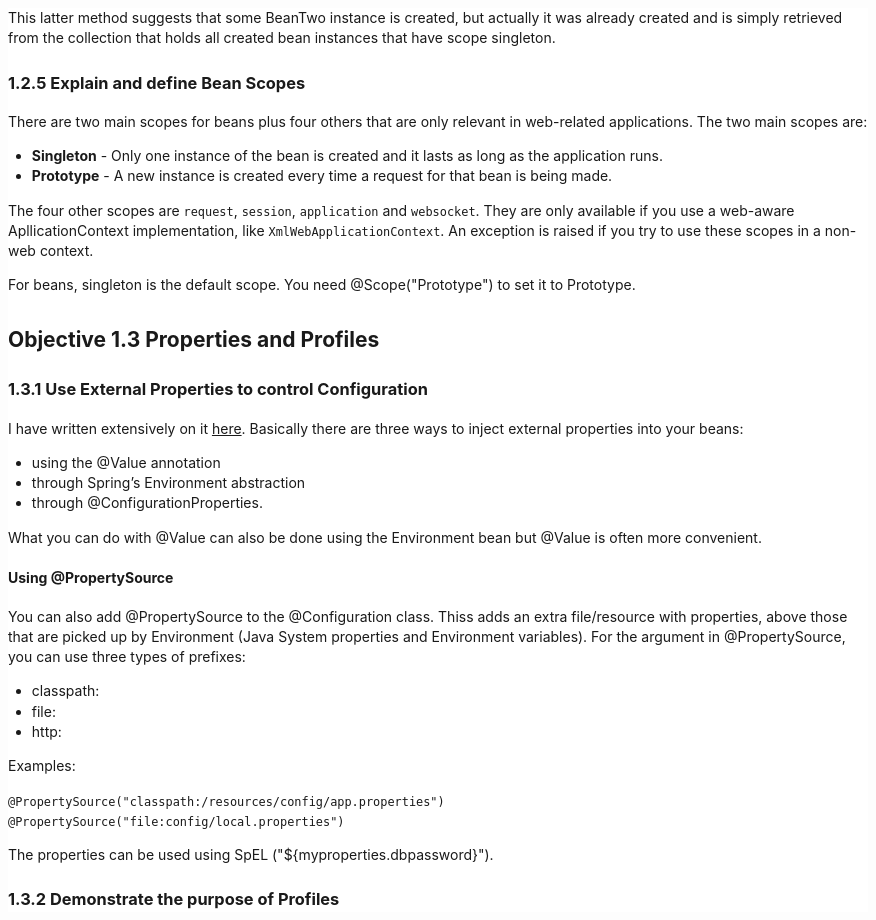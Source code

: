 This latter method suggests that some BeanTwo instance is created, but actually it was already created and is simply retrieved from the collection that holds all created bean instances that have scope singleton.


### 1.2.5 Explain and define Bean Scopes

There are two main scopes for beans plus four others that are only relevant in web-related applications. The two main scopes are:

- **Singleton** - Only one instance of the bean is created and it lasts as long as the application runs.
- **Prototype** - A new instance is created every time a request for that bean is being made.

The four other scopes are `request`, `session`, `application` and `websocket`. They are only available if you use a web-aware ApllicationContext implementation, like `XmlWebApplicationContext`. An exception is raised if you try to use these scopes in a non-web context.

For beans, singleton is the default scope. You need @Scope("Prototype") to set it to Prototype.

## Objective 1.3 Properties and Profiles

### 1.3.1 Use External Properties to control Configuration

I have written extensively on it [here](https://github.com/GeertJan-Kuip/GeertJan-Kuip.github.io/blob/main/_posts/2025-05-14-external-properties.md). Basically there are three ways to inject external properties into your beans:

- using the @Value annotation
- through Spring’s Environment abstraction
- through @ConfigurationProperties.

What you can do with @Value can also be done using the Environment bean but @Value is often more convenient.

#### Using @PropertySource

You can also add @PropertySource to the @Configuration class. Thiss adds an extra file/resource with properties, above those that are picked up by Environment (Java System properties and Environment variables). For the argument in @PropertySource, you can use three types of prefixes:

- classpath:
- file:
- http: 

Examples:

```
@PropertySource("classpath:/resources/config/app.properties")
@PropertySource("file:config/local.properties")
```

The properties can be used using SpEL ("${myproperties.dbpassword}").

### 1.3.2 Demonstrate the purpose of Profiles
